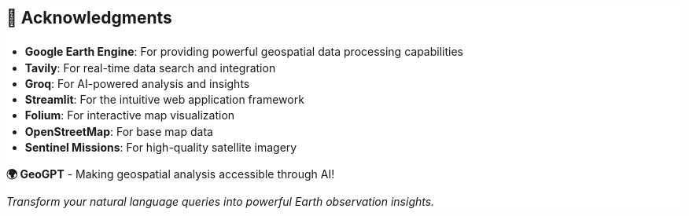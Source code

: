 ```bash
```

## 🙏 Acknowledgments

- **Google Earth Engine**: For providing powerful geospatial data processing capabilities
- **Tavily**: For real-time data search and integration
- **Groq**: For AI-powered analysis and insights
- **Streamlit**: For the intuitive web application framework
- **Folium**: For interactive map visualization
- **OpenStreetMap**: For base map data
- **Sentinel Missions**: For high-quality satellite imagery


**🌍 GeoGPT** - Making geospatial analysis accessible through AI! 

*Transform your natural language queries into powerful Earth observation insights.*